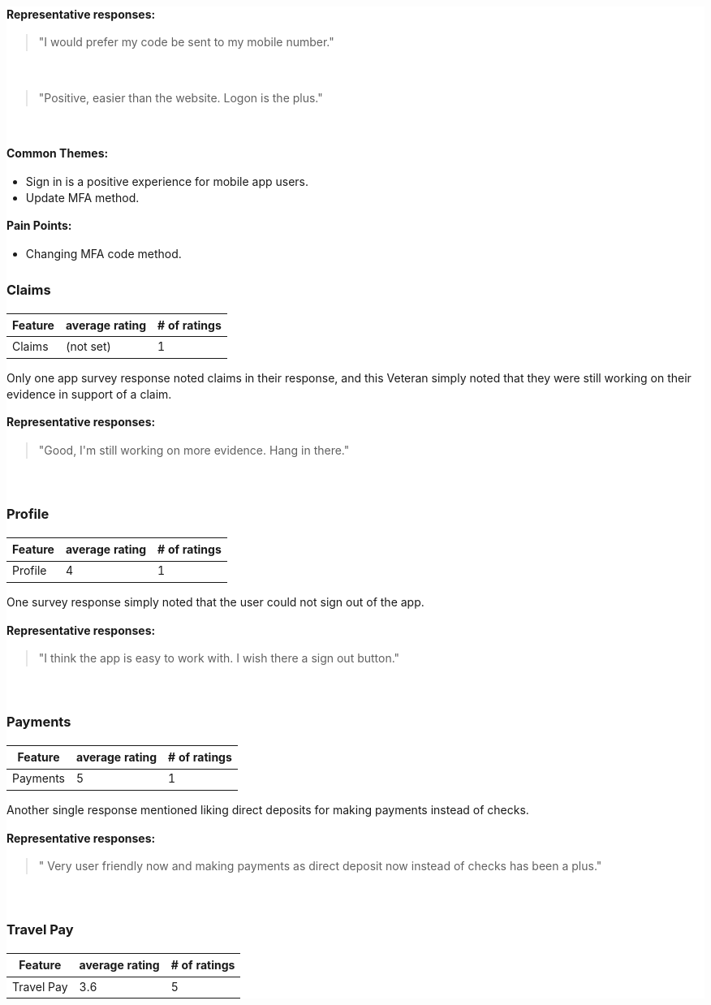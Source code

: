 **Representative responses:**

>"I would prefer my code be sent to my mobile number."
<br>

>"Positive, easier than the website. Logon is the plus."
<br>


**Common Themes:**
- Sign in is a positive experience for mobile app users.
- Update MFA method.

**Pain Points:**
- Changing MFA code method.

### Claims
| Feature      | average rating | # of ratings |
|--------------|---------------|--------------|
| Claims      | (not set)        | 1            |

Only one app survey response noted claims in their response, and this Veteran simply noted that they were still working on their evidence in support of a claim. 

**Representative responses:**

>"Good, I'm still working on more evidence. Hang in there."
<br>

### Profile
| Feature      | average rating | # of ratings |
|--------------|---------------|--------------|
| Profile      | 4        | 1            |

One survey response simply noted that the user could not sign out of the app. 

**Representative responses:**

>"I think the app is easy to work with.  I wish there a sign out button."
<br>

### Payments
| Feature      | average rating | # of ratings |
|--------------|---------------|--------------|
| Payments      | 5        | 1            |

Another single response mentioned liking direct deposits for making payments instead of checks. 

**Representative responses:**

>" Very user friendly now and making payments as direct deposit now instead of checks has been a plus."
<br>

### Travel Pay
| Feature      | average rating | # of ratings |
|--------------|---------------|--------------|
| Travel Pay     | 3.6           | 5            |
